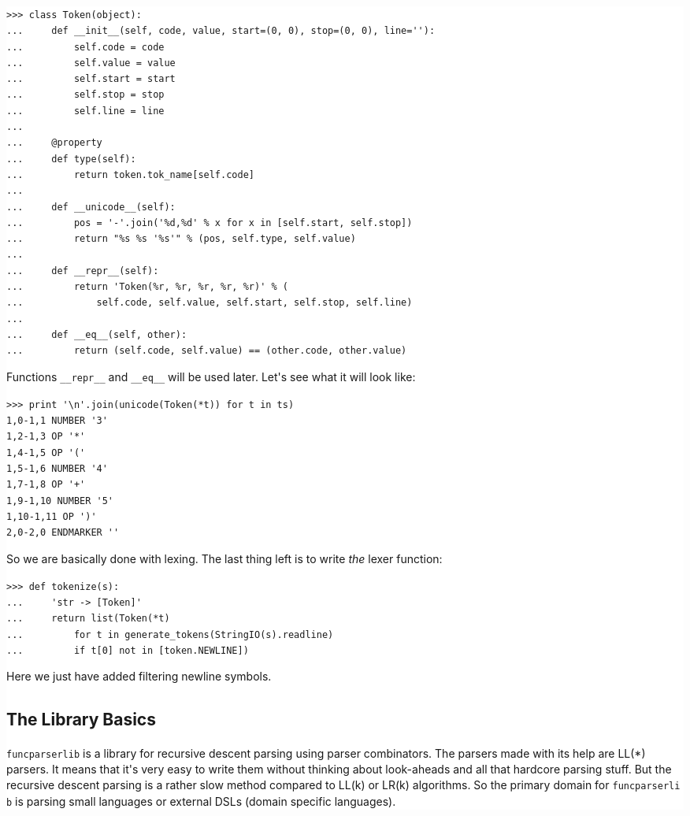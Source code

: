     >>> class Token(object):
    ...     def __init__(self, code, value, start=(0, 0), stop=(0, 0), line=''):
    ...         self.code = code
    ...         self.value = value
    ...         self.start = start
    ...         self.stop = stop
    ...         self.line = line
    ...
    ...     @property
    ...     def type(self):
    ...         return token.tok_name[self.code]
    ...
    ...     def __unicode__(self):
    ...         pos = '-'.join('%d,%d' % x for x in [self.start, self.stop])
    ...         return "%s %s '%s'" % (pos, self.type, self.value)
    ...
    ...     def __repr__(self):
    ...         return 'Token(%r, %r, %r, %r, %r)' % (
    ...             self.code, self.value, self.start, self.stop, self.line)
    ...
    ...     def __eq__(self, other):
    ...         return (self.code, self.value) == (other.code, other.value)

Functions `__repr__` and `__eq__` will be used later. Let's see what it will
look like:

    >>> print '\n'.join(unicode(Token(*t)) for t in ts)
    1,0-1,1 NUMBER '3'
    1,2-1,3 OP '*'
    1,4-1,5 OP '('
    1,5-1,6 NUMBER '4'
    1,7-1,8 OP '+'
    1,9-1,10 NUMBER '5'
    1,10-1,11 OP ')'
    2,0-2,0 ENDMARKER ''

So we are basically done with lexing. The last thing left is to write _the_
lexer function:

    >>> def tokenize(s):
    ...     'str -> [Token]'
    ...     return list(Token(*t)
    ...         for t in generate_tokens(StringIO(s).readline)
    ...         if t[0] not in [token.NEWLINE])

Here we just have added filtering newline symbols.


The Library Basics
------------------

`funcparserlib` is a library for recursive descent parsing using parser
combinators. The parsers made with its help are LL(*) parsers. It means that
it's very easy to write them without thinking about look-aheads and all that
hardcore parsing stuff. But the recursive descent parsing is a rather slow
method compared to LL(k) or LR(k) algorithms. So the primary domain for
`funcparserlib` is parsing small languages or external DSLs (domain specific
languages).


  [doctest]: http://docs.python.org/library/doctest.html
  [tokenize]: http://docs.python.org/library/tokenize.html
  [funcparserlib]: http://code.google.com/p/funcparserlib/
  [funcparserlib-issues]: http://code.google.com/p/funcparserlib/issues/list
  [dot-parser]: http://code.google.com/p/funcparserlib/source/browse/examples/dot/dot.py
  [json-parser]: http://code.google.com/p/funcparserlib/source/browse/examples/json/json.py
  [sequences]: http://www.python.org/dev/peps/pep-3119/#sequences
  [parser-py]:  http://code.google.com/p/funcparserlib/source/browse/src/funcparserlib/parser.py